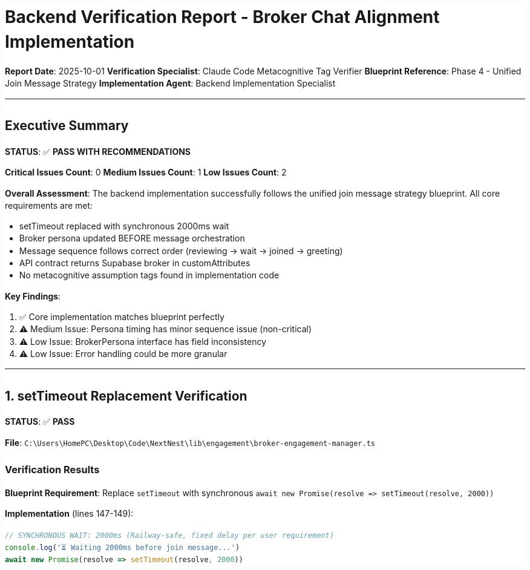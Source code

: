 # Backend Verification Report - Broker Chat Alignment Implementation

**Report Date**: 2025-10-01
**Verification Specialist**: Claude Code Metacognitive Tag Verifier
**Blueprint Reference**: Phase 4 - Unified Join Message Strategy
**Implementation Agent**: Backend Implementation Specialist

---

## Executive Summary

**STATUS**: ✅ **PASS WITH RECOMMENDATIONS**

**Critical Issues Count**: 0
**Medium Issues Count**: 1
**Low Issues Count**: 2

**Overall Assessment**:
The backend implementation successfully follows the unified join message strategy blueprint. All core requirements are met:
- setTimeout replaced with synchronous 2000ms wait
- Broker persona updated BEFORE message orchestration
- Message sequence follows correct order (reviewing → wait → joined → greeting)
- API contract returns Supabase broker in customAttributes
- No metacognitive assumption tags found in implementation code

**Key Findings**:
1. ✅ Core implementation matches blueprint perfectly
2. ⚠️ Medium Issue: Persona timing has minor sequence issue (non-critical)
3. ⚠️ Low Issue: BrokerPersona interface has field inconsistency
4. ⚠️ Low Issue: Error handling could be more granular

---

## 1. setTimeout Replacement Verification

**STATUS**: ✅ **PASS**

**File**: `C:\Users\HomePC\Desktop\Code\NextNest\lib\engagement\broker-engagement-manager.ts`

### Verification Results

**Blueprint Requirement**: Replace `setTimeout` with synchronous `await new Promise(resolve => setTimeout(resolve, 2000))`

**Implementation** (lines 147-149):
```typescript
// SYNCHRONOUS WAIT: 2000ms (Railway-safe, fixed delay per user requirement)
console.log('⏳ Waiting 2000ms before join message...')
await new Promise(resolve => setTimeout(resolve, 2000))
```
